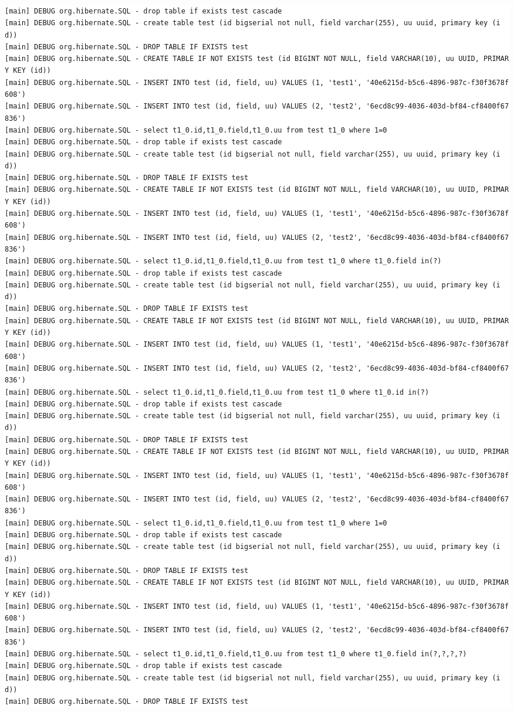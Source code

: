 ````
[main] DEBUG org.hibernate.SQL - drop table if exists test cascade
[main] DEBUG org.hibernate.SQL - create table test (id bigserial not null, field varchar(255), uu uuid, primary key (id))
[main] DEBUG org.hibernate.SQL - DROP TABLE IF EXISTS test
[main] DEBUG org.hibernate.SQL - CREATE TABLE IF NOT EXISTS test (id BIGINT NOT NULL, field VARCHAR(10), uu UUID, PRIMARY KEY (id))
[main] DEBUG org.hibernate.SQL - INSERT INTO test (id, field, uu) VALUES (1, 'test1', '40e6215d-b5c6-4896-987c-f30f3678f608')
[main] DEBUG org.hibernate.SQL - INSERT INTO test (id, field, uu) VALUES (2, 'test2', '6ecd8c99-4036-403d-bf84-cf8400f67836')
[main] DEBUG org.hibernate.SQL - select t1_0.id,t1_0.field,t1_0.uu from test t1_0 where 1=0
[main] DEBUG org.hibernate.SQL - drop table if exists test cascade
[main] DEBUG org.hibernate.SQL - create table test (id bigserial not null, field varchar(255), uu uuid, primary key (id))
[main] DEBUG org.hibernate.SQL - DROP TABLE IF EXISTS test
[main] DEBUG org.hibernate.SQL - CREATE TABLE IF NOT EXISTS test (id BIGINT NOT NULL, field VARCHAR(10), uu UUID, PRIMARY KEY (id))
[main] DEBUG org.hibernate.SQL - INSERT INTO test (id, field, uu) VALUES (1, 'test1', '40e6215d-b5c6-4896-987c-f30f3678f608')
[main] DEBUG org.hibernate.SQL - INSERT INTO test (id, field, uu) VALUES (2, 'test2', '6ecd8c99-4036-403d-bf84-cf8400f67836')
[main] DEBUG org.hibernate.SQL - select t1_0.id,t1_0.field,t1_0.uu from test t1_0 where t1_0.field in(?)
[main] DEBUG org.hibernate.SQL - drop table if exists test cascade
[main] DEBUG org.hibernate.SQL - create table test (id bigserial not null, field varchar(255), uu uuid, primary key (id))
[main] DEBUG org.hibernate.SQL - DROP TABLE IF EXISTS test
[main] DEBUG org.hibernate.SQL - CREATE TABLE IF NOT EXISTS test (id BIGINT NOT NULL, field VARCHAR(10), uu UUID, PRIMARY KEY (id))
[main] DEBUG org.hibernate.SQL - INSERT INTO test (id, field, uu) VALUES (1, 'test1', '40e6215d-b5c6-4896-987c-f30f3678f608')
[main] DEBUG org.hibernate.SQL - INSERT INTO test (id, field, uu) VALUES (2, 'test2', '6ecd8c99-4036-403d-bf84-cf8400f67836')
[main] DEBUG org.hibernate.SQL - select t1_0.id,t1_0.field,t1_0.uu from test t1_0 where t1_0.id in(?)
[main] DEBUG org.hibernate.SQL - drop table if exists test cascade
[main] DEBUG org.hibernate.SQL - create table test (id bigserial not null, field varchar(255), uu uuid, primary key (id))
[main] DEBUG org.hibernate.SQL - DROP TABLE IF EXISTS test
[main] DEBUG org.hibernate.SQL - CREATE TABLE IF NOT EXISTS test (id BIGINT NOT NULL, field VARCHAR(10), uu UUID, PRIMARY KEY (id))
[main] DEBUG org.hibernate.SQL - INSERT INTO test (id, field, uu) VALUES (1, 'test1', '40e6215d-b5c6-4896-987c-f30f3678f608')
[main] DEBUG org.hibernate.SQL - INSERT INTO test (id, field, uu) VALUES (2, 'test2', '6ecd8c99-4036-403d-bf84-cf8400f67836')
[main] DEBUG org.hibernate.SQL - select t1_0.id,t1_0.field,t1_0.uu from test t1_0 where 1=0
[main] DEBUG org.hibernate.SQL - drop table if exists test cascade
[main] DEBUG org.hibernate.SQL - create table test (id bigserial not null, field varchar(255), uu uuid, primary key (id))
[main] DEBUG org.hibernate.SQL - DROP TABLE IF EXISTS test
[main] DEBUG org.hibernate.SQL - CREATE TABLE IF NOT EXISTS test (id BIGINT NOT NULL, field VARCHAR(10), uu UUID, PRIMARY KEY (id))
[main] DEBUG org.hibernate.SQL - INSERT INTO test (id, field, uu) VALUES (1, 'test1', '40e6215d-b5c6-4896-987c-f30f3678f608')
[main] DEBUG org.hibernate.SQL - INSERT INTO test (id, field, uu) VALUES (2, 'test2', '6ecd8c99-4036-403d-bf84-cf8400f67836')
[main] DEBUG org.hibernate.SQL - select t1_0.id,t1_0.field,t1_0.uu from test t1_0 where t1_0.field in(?,?,?,?)
[main] DEBUG org.hibernate.SQL - drop table if exists test cascade
[main] DEBUG org.hibernate.SQL - create table test (id bigserial not null, field varchar(255), uu uuid, primary key (id))
[main] DEBUG org.hibernate.SQL - DROP TABLE IF EXISTS test
````